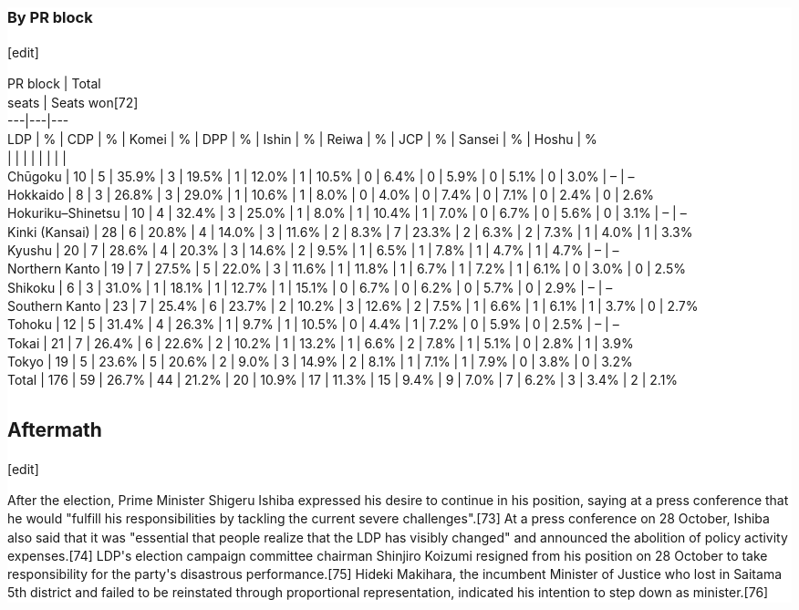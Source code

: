 ### By PR block

[edit]

PR block  | Total  
seats  | Seats won[72]  
---|---|---  
LDP | %  | CDP | %  | Komei | %  | DPP | %  | Ishin | %  | Reiwa | %  | JCP | %  | Sansei | %  | Hoshu | %   
|  |  |  |  |  |  |  |   
Chūgoku | 10  | 5  | 35.9%  | 3  | 19.5%  | 1  | 12.0%  | 1  | 10.5%  | 0  | 6.4%  | 0  | 5.9%  | 0  | 5.1%  | 0  | 3.0%  | –  | –   
Hokkaido | 8  | 3  | 26.8%  | 3  | 29.0%  | 1  | 10.6%  | 1  | 8.0%  | 0  | 4.0%  | 0  | 7.4%  | 0  | 7.1%  | 0  | 2.4%  | 0  | 2.6%   
Hokuriku–Shinetsu  | 10  | 4  | 32.4%  | 3  | 25.0%  | 1  | 8.0%  | 1  | 10.4%  | 1  | 7.0%  | 0  | 6.7%  | 0  | 5.6%  | 0  | 3.1%  | –  | –   
Kinki (Kansai)  | 28  | 6  | 20.8%  | 4  | 14.0%  | 3  | 11.6%  | 2  | 8.3%  | 7  | 23.3%  | 2  | 6.3%  | 2  | 7.3%  | 1  | 4.0%  | 1  | 3.3%   
Kyushu | 20  | 7  | 28.6%  | 4  | 20.3%  | 3  | 14.6%  | 2  | 9.5%  | 1  | 6.5%  | 1  | 7.8%  | 1  | 4.7%  | 1  | 4.7%  | –  | –   
Northern Kanto | 19  | 7  | 27.5%  | 5  | 22.0%  | 3  | 11.6%  | 1  | 11.8%  | 1  | 6.7%  | 1  | 7.2%  | 1  | 6.1%  | 0  | 3.0%  | 0  | 2.5%   
Shikoku | 6  | 3  | 31.0%  | 1  | 18.1%  | 1  | 12.7%  | 1  | 15.1%  | 0  | 6.7%  | 0  | 6.2%  | 0  | 5.7%  | 0  | 2.9%  | –  | –   
Southern Kanto | 23  | 7  | 25.4%  | 6  | 23.7%  | 2  | 10.2%  | 3  | 12.6%  | 2  | 7.5%  | 1  | 6.6%  | 1  | 6.1%  | 1  | 3.7%  | 0  | 2.7%   
Tohoku | 12  | 5  | 31.4%  | 4  | 26.3%  | 1  | 9.7%  | 1  | 10.5%  | 0  | 4.4%  | 1  | 7.2%  | 0  | 5.9%  | 0  | 2.5%  | –  | –   
Tokai  | 21  | 7  | 26.4%  | 6  | 22.6%  | 2  | 10.2%  | 1  | 13.2%  | 1  | 6.6%  | 2  | 7.8%  | 1  | 5.1%  | 0  | 2.8%  | 1  | 3.9%   
Tokyo | 19  | 5  | 23.6%  | 5  | 20.6%  | 2  | 9.0%  | 3  | 14.9%  | 2  | 8.1%  | 1  | 7.1%  | 1  | 7.9%  | 0  | 3.8%  | 0  | 3.2%   
Total  | 176  | 59  | 26.7%  | 44  | 21.2%  | 20  | 10.9%  | 17  | 11.3%  | 15  | 9.4%  | 9  | 7.0%  | 7  | 6.2%  | 3  | 3.4%  | 2  | 2.1%   
  
## Aftermath

[edit]

After the election, Prime Minister Shigeru Ishiba expressed his desire to
continue in his position, saying at a press conference that he would "fulfill
his responsibilities by tackling the current severe challenges".[73] At a
press conference on 28 October, Ishiba also said that it was "essential that
people realize that the LDP has visibly changed" and announced the abolition
of policy activity expenses.[74] LDP's election campaign committee chairman
Shinjiro Koizumi resigned from his position on 28 October to take
responsibility for the party's disastrous performance.[75] Hideki Makihara,
the incumbent Minister of Justice who lost in Saitama 5th district and failed
to be reinstated through proportional representation, indicated his intention
to step down as minister.[76]
